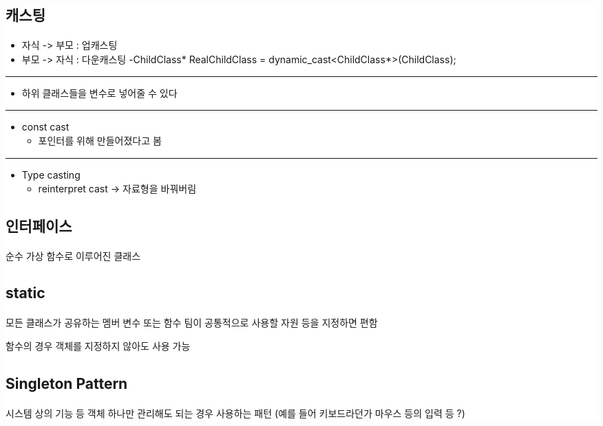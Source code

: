 ## 캐스팅
- 자식 -> 부모 : 업캐스팅
- 부모 -> 자식 : 다운캐스팅
	-ChildClass* RealChildClass = dynamic_cast<ChildClass*>(ChildClass);
---
- 하위 클래스들을 변수로 넣어줄 수 있다
---
- const cast
	- 포인터를 위해 만들어졌다고 봄
---
- Type casting
	- reinterpret cast -> 자료형을 바꿔버림

## 인터페이스
순수 가상 함수로 이루어진 클래스

## static
모든 클래스가 공유하는 멤버 변수 또는 함수
팀이 공통적으로 사용할 자원 등을 지정하면 편함

함수의 경우 객체를 지정하지 않아도 사용 가능

## Singleton Pattern
시스템 상의 기능 등 객체 하나만 관리해도 되는 경우 사용하는 패턴
(예를 들어 키보드라던가 마우스 등의 입력 등 ?)